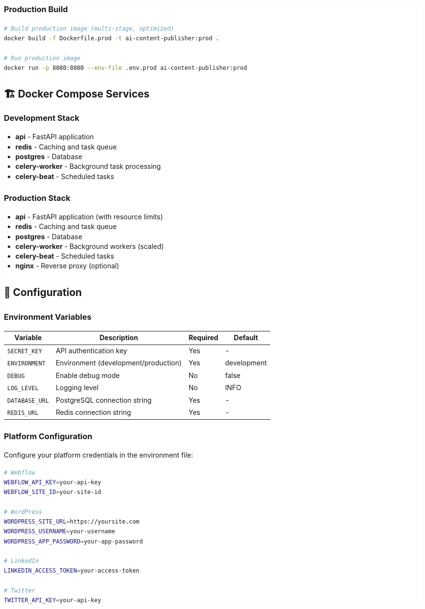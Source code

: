 ### Production Build
```bash
# Build production image (multi-stage, optimized)
docker build -f Dockerfile.prod -t ai-content-publisher:prod .

# Run production image
docker run -p 8080:8080 --env-file .env.prod ai-content-publisher:prod
```

## 🏗️ Docker Compose Services

### Development Stack
- **api** - FastAPI application
- **redis** - Caching and task queue
- **postgres** - Database
- **celery-worker** - Background task processing
- **celery-beat** - Scheduled tasks

### Production Stack
- **api** - FastAPI application (with resource limits)
- **redis** - Caching and task queue
- **postgres** - Database
- **celery-worker** - Background workers (scaled)
- **celery-beat** - Scheduled tasks
- **nginx** - Reverse proxy (optional)

## 🔧 Configuration

### Environment Variables

| Variable | Description | Required | Default |
|----------|-------------|----------|---------|
| `SECRET_KEY` | API authentication key | Yes | - |
| `ENVIRONMENT` | Environment (development/production) | Yes | development |
| `DEBUG` | Enable debug mode | No | false |
| `LOG_LEVEL` | Logging level | No | INFO |
| `DATABASE_URL` | PostgreSQL connection string | Yes | - |
| `REDIS_URL` | Redis connection string | Yes | - |

### Platform Configuration

Configure your platform credentials in the environment file:

```bash
# Webflow
WEBFLOW_API_KEY=your-api-key
WEBFLOW_SITE_ID=your-site-id

# WordPress
WORDPRESS_SITE_URL=https://yoursite.com
WORDPRESS_USERNAME=your-username
WORDPRESS_APP_PASSWORD=your-app-password

# LinkedIn
LINKEDIN_ACCESS_TOKEN=your-access-token

# Twitter
TWITTER_API_KEY=your-api-key
```